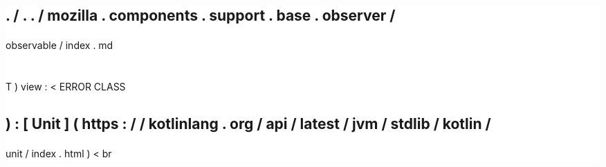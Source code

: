 .
/
.
.
/
mozilla
.
components
.
support
.
base
.
observer
/
-
observable
/
index
.
md
#
T
)
view
:
<
ERROR
CLASS
>
)
:
[
Unit
]
(
https
:
/
/
kotlinlang
.
org
/
api
/
latest
/
jvm
/
stdlib
/
kotlin
/
-
unit
/
index
.
html
)
<
br
>